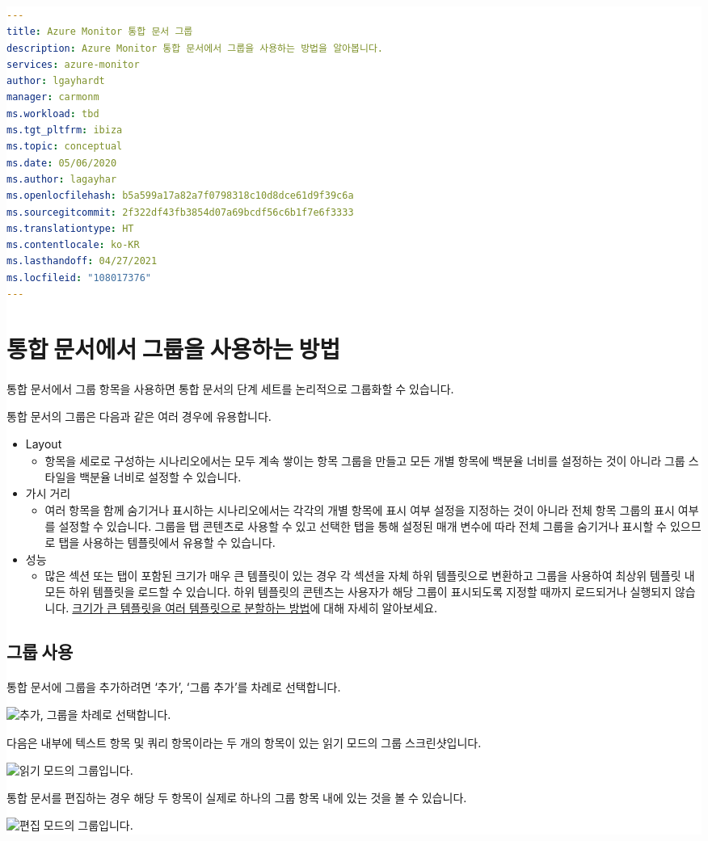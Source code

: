 ```yaml
---
title: Azure Monitor 통합 문서 그룹
description: Azure Monitor 통합 문서에서 그룹을 사용하는 방법을 알아봅니다.
services: azure-monitor
author: lgayhardt
manager: carmonm
ms.workload: tbd
ms.tgt_pltfrm: ibiza
ms.topic: conceptual
ms.date: 05/06/2020
ms.author: lagayhar
ms.openlocfilehash: b5a599a17a82a7f0798318c10d8dce61d9f39c6a
ms.sourcegitcommit: 2f322df43fb3854d07a69bcdf56c6b1f7e6f3333
ms.translationtype: HT
ms.contentlocale: ko-KR
ms.lasthandoff: 04/27/2021
ms.locfileid: "108017376"
---
```

# <a name="how-to-use-groups-in-workbooks"></a>통합 문서에서 그룹을 사용하는 방법

통합 문서에서 그룹 항목을 사용하면 통합 문서의 단계 세트를 논리적으로 그룹화할 수 있습니다.

통합 문서의 그룹은 다음과 같은 여러 경우에 유용합니다.

- Layout
  - 항목을 세로로 구성하는 시나리오에서는 모두 계속 쌓이는 항목 그룹을 만들고 모든 개별 항목에 백분율 너비를 설정하는 것이 아니라 그룹 스타일을 백분율 너비로 설정할 수 있습니다.
- 가시 거리
  - 여러 항목을 함께 숨기거나 표시하는 시나리오에서는 각각의 개별 항목에 표시 여부 설정을 지정하는 것이 아니라 전체 항목 그룹의 표시 여부를 설정할 수 있습니다. 그룹을 탭 콘텐츠로 사용할 수 있고 선택한 탭을 통해 설정된 매개 변수에 따라 전체 그룹을 숨기거나 표시할 수 있으므로 탭을 사용하는 템플릿에서 유용할 수 있습니다.
- 성능
  - 많은 섹션 또는 탭이 포함된 크기가 매우 큰 템플릿이 있는 경우 각 섹션을 자체 하위 템플릿으로 변환하고 그룹을 사용하여 최상위 템플릿 내 모든 하위 템플릿을 로드할 수 있습니다. 하위 템플릿의 콘텐츠는 사용자가 해당 그룹이 표시되도록 지정할 때까지 로드되거나 실행되지 않습니다. [크기가 큰 템플릿을 여러 템플릿으로 분할하는 방법](#how-to-split-a-large-template-into-many-templates)에 대해 자세히 알아보세요.

## <a name="using-groups"></a>그룹 사용

통합 문서에 그룹을 추가하려면 ‘추가’, ‘그룹 추가’를 차례로 선택합니다. 

![추가, 그룹을 차례로 선택합니다.](./media/workbooks-groups/add-group.png)

다음은 내부에 텍스트 항목 및 쿼리 항목이라는 두 개의 항목이 있는 읽기 모드의 그룹 스크린샷입니다.  

![읽기 모드의 그룹입니다.](./media/workbooks-groups/groups-view.png)

통합 문서를 편집하는 경우 해당 두 항목이 실제로 하나의 그룹 항목 내에 있는 것을 볼 수 있습니다.

![편집 모드의 그룹입니다. ](./media/workbooks-groups/groups-edit.png)
